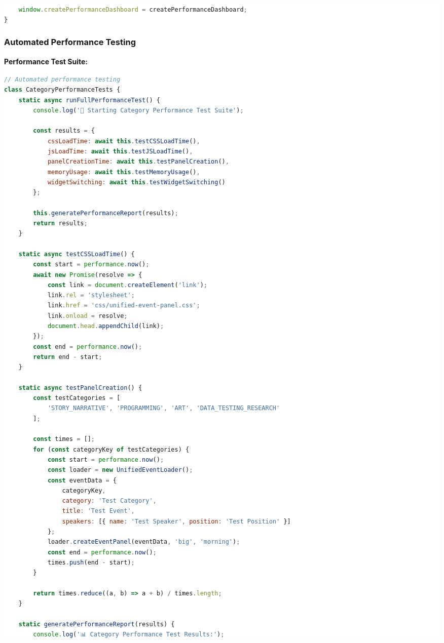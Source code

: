 ```javascript
    window.createPerformanceDashboard = createPerformanceDashboard;
}
```

### Automated Performance Testing

**Performance Test Suite:**
```javascript
// Automated performance testing
class CategoryPerformanceTests {
    static async runFullPerformanceTest() {
        console.log('🚀 Starting Category Performance Test Suite');
        
        const results = {
            cssLoadTime: await this.testCSSLoadTime(),
            jsLoadTime: await this.testJSLoadTime(),
            panelCreationTime: await this.testPanelCreation(),
            memoryUsage: await this.testMemoryUsage(),
            widgetSwitching: await this.testWidgetSwitching()
        };
        
        this.generatePerformanceReport(results);
        return results;
    }
    
    static async testCSSLoadTime() {
        const start = performance.now();
        await new Promise(resolve => {
            const link = document.createElement('link');
            link.rel = 'stylesheet'; 
            link.href = 'css/unified-event-panel.css';
            link.onload = resolve;
            document.head.appendChild(link);
        });
        const end = performance.now();
        return end - start;
    }
    
    static async testPanelCreation() {
        const testCategories = [
            'STORY_NARRATIVE', 'PROGRAMMING', 'ART', 'DATA_TESTING_RESEARCH'
        ];
        
        const times = [];
        for (const categoryKey of testCategories) {
            const start = performance.now();
            const loader = new UnifiedEventLoader();
            const eventData = {
                categoryKey,
                category: 'Test Category',
                title: 'Test Event',
                speakers: [{ name: 'Test Speaker', position: 'Test Position' }]
            };
            loader.createEventPanel(eventData, 'big', 'morning');
            const end = performance.now();
            times.push(end - start);
        }
        
        return times.reduce((a, b) => a + b) / times.length;
    }
    
    static generatePerformanceReport(results) {
        console.log('📊 Category Performance Test Results:');
```